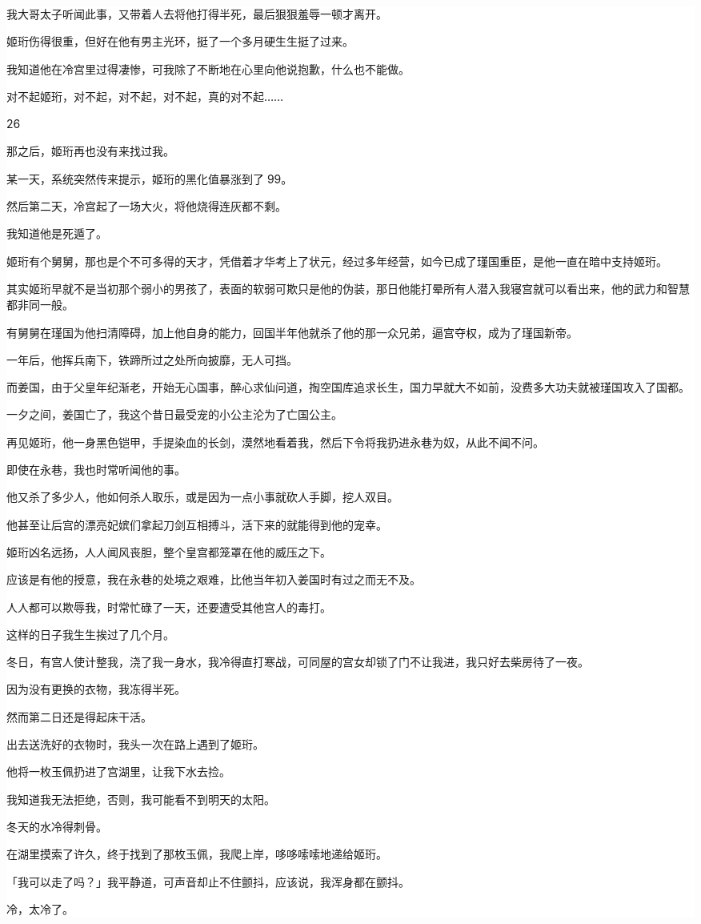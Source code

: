 我大哥太子听闻此事，又带着人去将他打得半死，最后狠狠羞辱一顿才离开。

姬珩伤得很重，但好在他有男主光环，挺了一个多月硬生生挺了过来。

我知道他在冷宫里过得凄惨，可我除了不断地在心里向他说抱歉，什么也不能做。

对不起姬珩，对不起，对不起，对不起，真的对不起……

26

那之后，姬珩再也没有来找过我。

某一天，系统突然传来提示，姬珩的黑化值暴涨到了 99。

然后第二天，冷宫起了一场大火，将他烧得连灰都不剩。

我知道他是死遁了。

姬珩有个舅舅，那也是个不可多得的天才，凭借着才华考上了状元，经过多年经营，如今已成了瑾国重臣，是他一直在暗中支持姬珩。

其实姬珩早就不是当初那个弱小的男孩了，表面的软弱可欺只是他的伪装，那日他能打晕所有人潜入我寝宫就可以看出来，他的武力和智慧都非同一般。

有舅舅在瑾国为他扫清障碍，加上他自身的能力，回国半年他就杀了他的那一众兄弟，逼宫夺权，成为了瑾国新帝。

一年后，他挥兵南下，铁蹄所过之处所向披靡，无人可挡。

而姜国，由于父皇年纪渐老，开始无心国事，醉心求仙问道，掏空国库追求长生，国力早就大不如前，没费多大功夫就被瑾国攻入了国都。

一夕之间，姜国亡了，我这个昔日最受宠的小公主沦为了亡国公主。

再见姬珩，他一身黑色铠甲，手提染血的长剑，漠然地看着我，然后下令将我扔进永巷为奴，从此不闻不问。

即使在永巷，我也时常听闻他的事。

他又杀了多少人，他如何杀人取乐，或是因为一点小事就砍人手脚，挖人双目。

他甚至让后宫的漂亮妃嫔们拿起刀剑互相搏斗，活下来的就能得到他的宠幸。

姬珩凶名远扬，人人闻风丧胆，整个皇宫都笼罩在他的威压之下。

应该是有他的授意，我在永巷的处境之艰难，比他当年初入姜国时有过之而无不及。

人人都可以欺辱我，时常忙碌了一天，还要遭受其他宫人的毒打。

这样的日子我生生挨过了几个月。

冬日，有宫人使计整我，浇了我一身水，我冷得直打寒战，可同屋的宫女却锁了门不让我进，我只好去柴房待了一夜。

因为没有更换的衣物，我冻得半死。

然而第二日还是得起床干活。

出去送洗好的衣物时，我头一次在路上遇到了姬珩。

他将一枚玉佩扔进了宫湖里，让我下水去捡。

我知道我无法拒绝，否则，我可能看不到明天的太阳。

冬天的水冷得刺骨。

在湖里摸索了许久，终于找到了那枚玉佩，我爬上岸，哆哆嗦嗦地递给姬珩。

「我可以走了吗？」我平静道，可声音却止不住颤抖，应该说，我浑身都在颤抖。

冷，太冷了。
